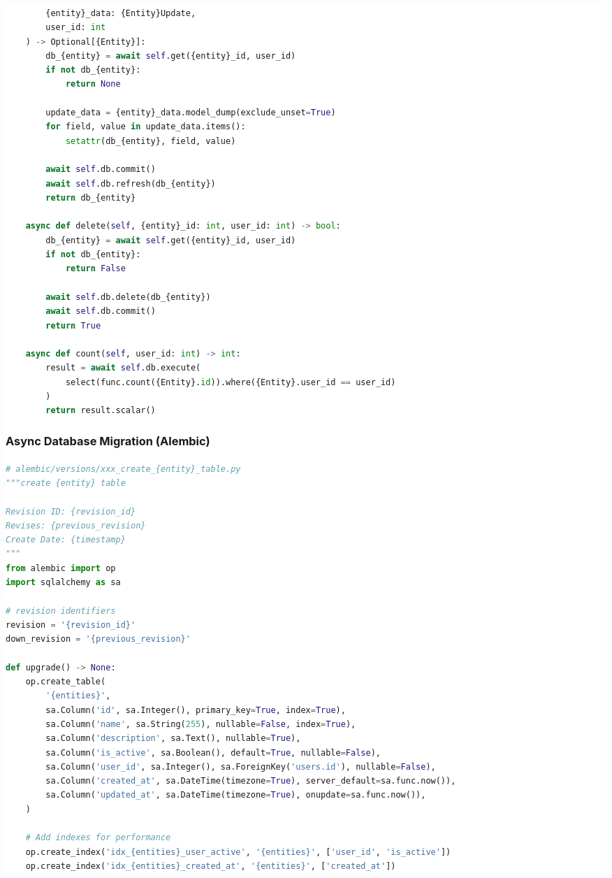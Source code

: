 ```python
        {entity}_data: {Entity}Update, 
        user_id: int
    ) -> Optional[{Entity}]:
        db_{entity} = await self.get({entity}_id, user_id)
        if not db_{entity}:
            return None
        
        update_data = {entity}_data.model_dump(exclude_unset=True)
        for field, value in update_data.items():
            setattr(db_{entity}, field, value)
        
        await self.db.commit()
        await self.db.refresh(db_{entity})
        return db_{entity}

    async def delete(self, {entity}_id: int, user_id: int) -> bool:
        db_{entity} = await self.get({entity}_id, user_id)
        if not db_{entity}:
            return False
        
        await self.db.delete(db_{entity})
        await self.db.commit()
        return True

    async def count(self, user_id: int) -> int:
        result = await self.db.execute(
            select(func.count({Entity}.id)).where({Entity}.user_id == user_id)
        )
        return result.scalar()
```

### Async Database Migration (Alembic)
```python
# alembic/versions/xxx_create_{entity}_table.py
"""create {entity} table

Revision ID: {revision_id}
Revises: {previous_revision}
Create Date: {timestamp}
"""
from alembic import op
import sqlalchemy as sa

# revision identifiers
revision = '{revision_id}'
down_revision = '{previous_revision}'

def upgrade() -> None:
    op.create_table(
        '{entities}',
        sa.Column('id', sa.Integer(), primary_key=True, index=True),
        sa.Column('name', sa.String(255), nullable=False, index=True),
        sa.Column('description', sa.Text(), nullable=True),
        sa.Column('is_active', sa.Boolean(), default=True, nullable=False),
        sa.Column('user_id', sa.Integer(), sa.ForeignKey('users.id'), nullable=False),
        sa.Column('created_at', sa.DateTime(timezone=True), server_default=sa.func.now()),
        sa.Column('updated_at', sa.DateTime(timezone=True), onupdate=sa.func.now()),
    )
    
    # Add indexes for performance
    op.create_index('idx_{entities}_user_active', '{entities}', ['user_id', 'is_active'])
    op.create_index('idx_{entities}_created_at', '{entities}', ['created_at'])

```